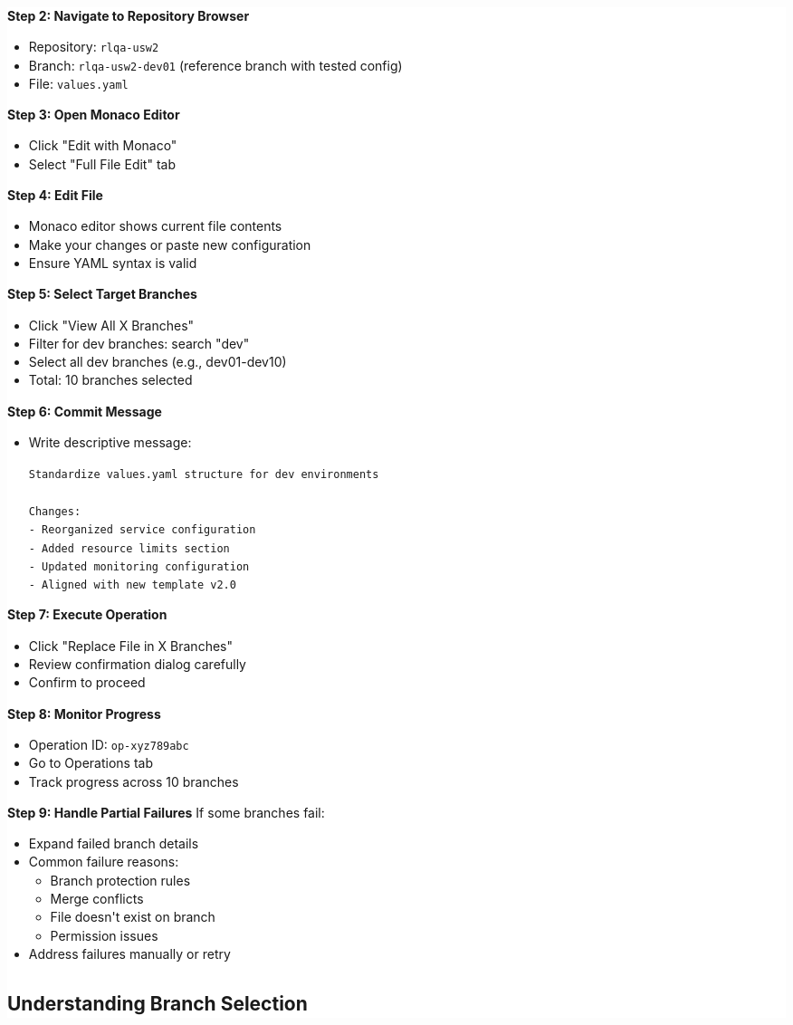 **Step 2: Navigate to Repository Browser**
- Repository: `rlqa-usw2`
- Branch: `rlqa-usw2-dev01` (reference branch with tested config)
- File: `values.yaml`

**Step 3: Open Monaco Editor**
- Click "Edit with Monaco"
- Select "Full File Edit" tab

**Step 4: Edit File**
- Monaco editor shows current file contents
- Make your changes or paste new configuration
- Ensure YAML syntax is valid

**Step 5: Select Target Branches**
- Click "View All X Branches"
- Filter for dev branches: search "dev"
- Select all dev branches (e.g., dev01-dev10)
- Total: 10 branches selected

**Step 6: Commit Message**
- Write descriptive message:
  ```
  Standardize values.yaml structure for dev environments

  Changes:
  - Reorganized service configuration
  - Added resource limits section
  - Updated monitoring configuration
  - Aligned with new template v2.0
  ```

**Step 7: Execute Operation**
- Click "Replace File in X Branches"
- Review confirmation dialog carefully
- Confirm to proceed

**Step 8: Monitor Progress**
- Operation ID: `op-xyz789abc`
- Go to Operations tab
- Track progress across 10 branches

**Step 9: Handle Partial Failures**
If some branches fail:
- Expand failed branch details
- Common failure reasons:
  - Branch protection rules
  - Merge conflicts
  - File doesn't exist on branch
  - Permission issues
- Address failures manually or retry

## Understanding Branch Selection
